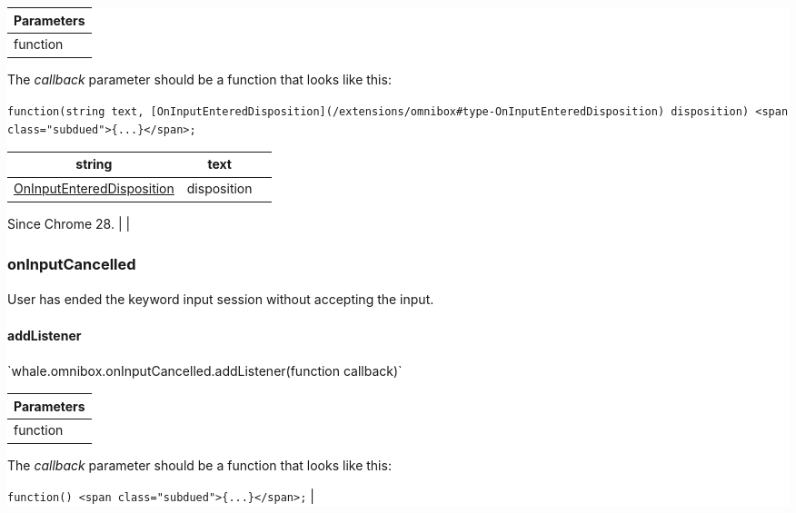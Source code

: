 <div class="description">

| Parameters |
|---|
| function | callback | 

The _callback_ parameter should be a function that looks like this:

`function(string text, [OnInputEnteredDisposition](/extensions/omnibox#type-OnInputEnteredDisposition) disposition) <span class="subdued">{...}</span>;`

| string | text |  |
|---|---|---|
| [OnInputEnteredDisposition](/extensions/omnibox#type-OnInputEnteredDisposition) | disposition | 

Since Chrome 28.
 |
 |

</div>

</div>

</div>

</div>

<div>

### onInputCancelled

<div class="description">

User has ended the keyword input session without accepting the input.

<div>

#### addListener

<div class="summary">`whale.omnibox.onInputCancelled.addListener(<span>function callback</span>)`</div>

<div class="description">

| Parameters |
|---|
| function | callback | 

The _callback_ parameter should be a function that looks like this:

`function() <span class="subdued">{...}</span>;` |

</div>

</div>

</div>
